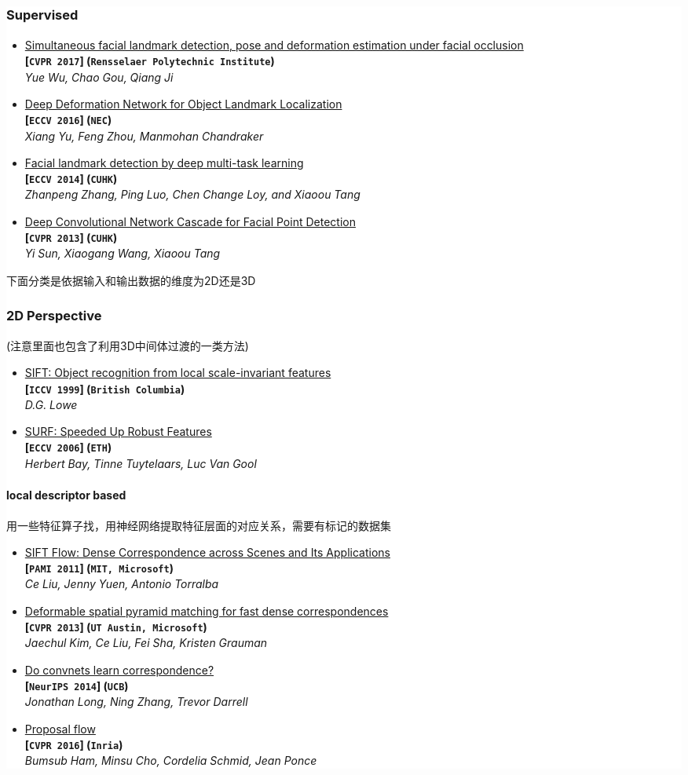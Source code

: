 ### Supervised

- [Simultaneous facial landmark detection, pose and deformation estimation under facial occlusion](https://arxiv.org/pdf/1709.08130.pdf)  
  **[`CVPR 2017`] (`Rensselaer Polytechnic Institute`)**  
  *Yue Wu, Chao Gou, Qiang Ji*

- [Deep Deformation Network for Object Landmark Localization](https://arxiv.org/pdf/1605.01014.pdf)  
  **[`ECCV 2016`] (`NEC`)**  
  *Xiang Yu, Feng Zhou, Manmohan Chandraker*

- [Facial landmark detection by deep multi-task learning](http://personal.ie.cuhk.edu.hk/~ccloy/files/eccv_2014_deepfacealign.pdf)  
  **[`ECCV 2014`] (`CUHK`)**  
  *Zhanpeng Zhang, Ping Luo, Chen Change Loy, and Xiaoou Tang*

- [Deep Convolutional Network Cascade for Facial Point Detection](https://www.cv-foundation.org/openaccess/content_cvpr_2013/papers/Sun_Deep_Convolutional_Network_2013_CVPR_paper.pdf)  
  **[`CVPR 2013`] (`CUHK`)**  
  *Yi Sun, Xiaogang Wang, Xiaoou Tang*

下面分类是依据输入和输出数据的维度为2D还是3D

### 2D Perspective

(注意里面也包含了利用3D中间体过渡的一类方法)

- [SIFT: Object recognition from local scale-invariant features](https://www.cs.ubc.ca/~lowe/papers/iccv99.pdf)  
  **[`ICCV 1999`] (`British Columbia`)**  
  *D.G. Lowe*

- [SURF: Speeded Up Robust Features](https://people.ee.ethz.ch/~surf/eccv06.pdf)  
  **[`ECCV 2006`] (`ETH`)**  
  *Herbert Bay, Tinne Tuytelaars, Luc Van Gool*

#### local descriptor based

用一些特征算子找，用神经网络提取特征层面的对应关系，需要有标记的数据集

- [SIFT Flow: Dense Correspondence across Scenes and Its Applications](https://people.csail.mit.edu/celiu/SIFTflow/SIFTflow.pdf)  
  **[`PAMI 2011`] (`MIT, Microsoft`)**  
  *Ce Liu, Jenny Yuen, Antonio Torralba*

- [Deformable spatial pyramid matching for fast dense correspondences](https://people.csail.mit.edu/celiu/pdfs/CVPR13-DSPM.pdf)  
  **[`CVPR 2013`] (`UT Austin, Microsoft`)**  
  *Jaechul Kim, Ce Liu, Fei Sha, Kristen Grauman*

- [Do convnets learn correspondence?](https://arxiv.org/pdf/1411.1091.pdf)  
  **[`NeurIPS 2014`] (`UCB`)**  
  *Jonathan Long, Ning Zhang, Trevor Darrell*

- [Proposal flow](https://arxiv.org/pdf/1511.05065.pdf)  
  **[`CVPR 2016`] (`Inria`)**  
  *Bumsub Ham, Minsu Cho, Cordelia Schmid, Jean Ponce*


[^ intro2]: Unsupervised Learning of Category-Specific Symmetric 3D Keypoints from Point Sets
[^KeypointDeformer]: KeypointDeformer
[^ face]: 300 faces in-the-wild challenge: Database and results
[^ hand]: Real-time continuous pose recovery of human hands using convolutional networks
[^ body1]: 2D human pose estimation: New benchmark and state of the art analysis
[^ body2]: Microsoft COCO: Common objects in context